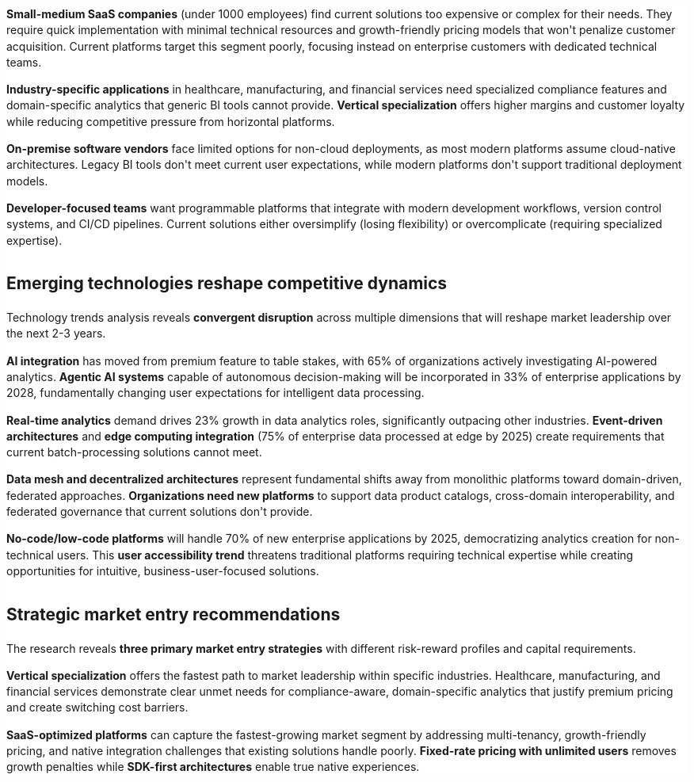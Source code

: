 **Small-medium SaaS companies** (under 1000 employees) find current solutions too expensive or complex for their needs. They require quick implementation with minimal technical resources and growth-friendly pricing models that won't penalize customer acquisition. Current platforms target this segment poorly, focusing instead on enterprise customers with dedicated technical teams.

**Industry-specific applications** in healthcare, manufacturing, and financial services need specialized compliance features and domain-specific analytics that generic BI tools cannot provide. **Vertical specialization** offers higher margins and customer loyalty while reducing competitive pressure from horizontal platforms.

**On-premise software vendors** face limited options for non-cloud deployments, as most modern platforms assume cloud-native architectures. Legacy BI tools don't meet current user expectations, while modern platforms don't support traditional deployment models.

**Developer-focused teams** want programmable platforms that integrate with modern development workflows, version control systems, and CI/CD pipelines. Current solutions either oversimplify (losing flexibility) or overcomplicate (requiring specialized expertise).

## Emerging technologies reshape competitive dynamics

Technology trends analysis reveals **convergent disruption** across multiple dimensions that will reshape market leadership over the next 2-3 years.

**AI integration** has moved from premium feature to table stakes, with 65% of organizations actively investigating AI-powered analytics. **Agentic AI systems** capable of autonomous decision-making will be incorporated in 33% of enterprise applications by 2028, fundamentally changing user expectations for intelligent data processing.

**Real-time analytics** demand drives 23% growth in data analytics roles, significantly outpacing other industries. **Event-driven architectures** and **edge computing integration** (75% of enterprise data processed at edge by 2025) create requirements that current batch-processing solutions cannot meet.

**Data mesh and decentralized architectures** represent fundamental shifts away from monolithic platforms toward domain-driven, federated approaches. **Organizations need new platforms** to support data product catalogs, cross-domain interoperability, and federated governance that current solutions don't provide.

**No-code/low-code platforms** will handle 70% of new enterprise applications by 2025, democratizing analytics creation for non-technical users. This **user accessibility trend** threatens traditional platforms requiring technical expertise while creating opportunities for intuitive, business-user-focused solutions.

## Strategic market entry recommendations

The research reveals **three primary market entry strategies** with different risk-reward profiles and capital requirements.

**Vertical specialization** offers the fastest path to market leadership within specific industries. Healthcare, manufacturing, and financial services demonstrate clear unmet needs for compliance-aware, domain-specific analytics that justify premium pricing and create switching cost barriers.

**SaaS-optimized platforms** can capture the fastest-growing market segment by addressing multi-tenancy, growth-friendly pricing, and native integration challenges that existing solutions handle poorly. **Fixed-rate pricing with unlimited users** removes growth penalties while **SDK-first architectures** enable true native experiences.
